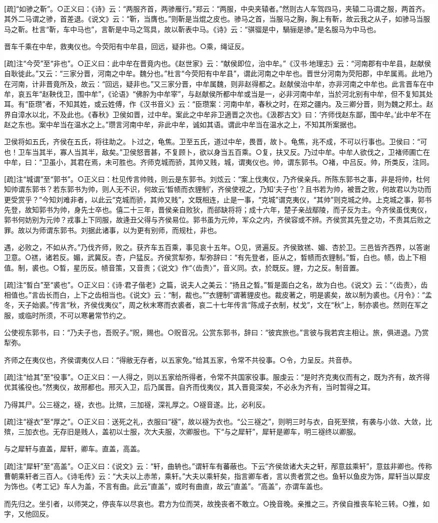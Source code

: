 [疏]“如骖之靳”。○正义曰：《诗》云：“两服齐首，两骖雁行。”郑云：“两服，中央夹辕者。”然则古人车驾四马，夹辕二马谓之服，两首齐。其外二马谓之骖，首差退。《说文》云：“靳，当膺也。”则靳是当焜之皮也。骖马之首，当服马之胸，胸上有靳，故云我之从子，如骖马当服马之靳。杜言“靳，车中马也”，言靳是中马之驾具，故以靳表中马。《诗》云：“骐骝是中，騧骊是骖。”是名服马为中马也。



晋车千乘在中牟，<span class="q">救夷仪也。今荧阳有中牟县，回远，疑非也。○乘，绳证反。</span>

[疏]注“今荧”至“非也”。○正义曰：此中牟在晋竟内也。《赵世家》云：“献侯即位，治中牟。”《汉书·地理志》云：“河南郡有中牟县，赵献侯自耿徙此。”又云：“三家分晋，河南之中牟。魏分也。”杜言“今荧阳有中牟县”，谓此河南之中牟也。晋世分河南为荧阳郡，中牟属焉。此地乃在河南，计非晋竟所及，故云：“回远，疑非也。”又三家分晋，中牟属魏，则非赵得都之。赵献侯治中牟，亦非河南之中牟也。此言晋车在中牟，哀五年“赵鞅伐卫，围中牟”，《论语》“佛肸为中牟宰”，与赵献侯所都中牟或当是一，必非河南中牟，当於河北别有中牟，但不复知其处耳。有“臣瓒”者，不知其姓，或云姓傅，作《汉书音义》云：“臣瓒案：河南中牟，春秋之时，在郑之疆内。及三卿分晋，则为魏之邦土。赵界自漳水以北，不及此也。《春秋》卫侯如晋，过中牟。案此之中牟非卫適晋之次也。《汲郡古文》曰：‘齐师伐赵东鄙，围中牟。’此中牟不在赵之东也。案中牟当在温水之上。”瓒言河南中牟，非此中牟，诚如其语。谓此中牟当在温水之上，不知其所案据也。



卫侯将如五氏，<span class="q">齐侯在五氏，将往助之。</span>卜过之，龟焦。<span class="q">卫至五氏，道过中牟，畏晋，故卜。龟焦，兆不成，不可以行事也。</span>卫侯曰：“可也！卫车当其半，寡人当其半，敌矣。”<span class="q">卫侯怒晋甚，不复顾卜，欲以身当五百乘。○复，扶又反。</span>乃过中牟。中牟人欲伐之，卫褚师圃亡在中牟，曰：“卫虽小，其君在焉，未可胜也。齐师克城而骄，其帅又贱，<span class="q">城，谓夷仪也。帅，谓东郭书。○褚，中吕反。帅，所类反，注同。</span>

[疏]注“城谓”至“郭书”。○正义曰：杜见传言帅贱，则云是东郭书。刘炫云：“案上伐夷仪，乃齐侯亲兵。所陈东郭书之事，非是将帅，杜何知帅谓东郭书？若东郭书为帅，则人无不识，何故云‘晳帻而衣貍制’，齐侯使视之，乃知‘夫子也’？且书若为帅，被晋之败，何故君以为功而更受赏乎？”今知刘难非者，以此云“克城而骄，其帅又贱”，文既相连，止是一事，“克城”谓克夷仪，“其帅”则克城之帅。上克城之事，郭书先登，故知郭书为帅，身先士卒也。僖二十三年，晋侯亲自败狄，而郤缺将将；成十六年，楚子亲战鄢陵，而子反为主。今齐侯虽伐夷仪，郭书何妨别为元帅？戎事上下同服，故逄丑父得与齐侯易位。郭书虽为元帅，军众之内，齐侯容或不辨。齐侯赏其先登之功，不责其后败之罪。故以为师谓东郭书。刘据此诸事，以为更有别师，而规杜，非也。



遇，必败之，不如从齐。”乃伐齐师，败之。<span class="q">获齐车五百乘，事见哀十五年。○见，贤遍反。</span>齐侯致禚、媚、杏於卫。<span class="q">三邑皆齐西界，以答谢卫意。○禚，诸若反。媚，武冀反。杏，户猛反。</span>齐侯赏犁弥，犁弥辞曰：“有先登者，臣从之，晳帻而衣貍制。”<span class="q">晳，白也。帻，齿上下相值。制，裘也。○晳，星历反。帻音策，又音责；《说文》作“〈齿责〉”，音义同。衣，於既反。貍，力之反。制音置。</span>

[疏]注“晳白”至“裘也”。○正义曰：《诗·君子偕老》之篇，说夫人之美云：“扬且之晳。”晳是面白之名，故为白也。《说文》云：“〈齿责〉，齿相值也。”言齿长而白，上下之齿相当也。《说文》云：“制，裁也。”“衣貍制”谓著貍皮也。裁皮著之，明是裘矣，故以制为裘也。《月令》：“孟冬，天子始裘。”传言“秋，齐侯伐夷仪”，周之秋末寒而衣裘者，哀二十七年传言“陈成子衣制，杖戈”，文在“秋”上，制亦裘也。然则在军之服，或临时所须，不可以寒暑常节约之。



公使视东郭书，曰：“乃夫子也，吾贶子。”<span class="q">贶，赐也。○贶音况。</span>公赏东郭书，辞曰：“彼宾旅也。”<span class="q">言彼与我若宾主相让。旅，俱进退。</span>乃赏犁弥。

齐师之在夷仪也，齐侯谓夷仪人曰：“得敝无存者，以五家免。”<span class="q">给其五家，令常不共役事。○令，力呈反。共音恭。</span>

[疏]注“给其”至“役事”。○正义曰：一人得之，则以五家给所得者，令常不共国家役事。服虔云：“是时齐克夷仪而有之，既为齐有，故齐得优其徭役也。”然夷仪，故邢都也。邢灭入卫，后乃属晋。自齐而伐夷仪，其入晋竟深矣，不必永为齐有，当时暂得之耳。



乃得其尸。公三襚之，<span class="q">襚，衣也。比殡，三加襚，深礼厚之。○襚音遂。比，必利反。</span>

[疏]注“襚衣”至“厚之”。○正义曰：送死之礼，衣服曰“襚”，故以襚为衣也。“公三襚之”，则明三时与衣，自死至殡，有袭与小敛、大敛，比殡，三加衣也。无存旧是贱人，盖初以士服，次大夫服，次卿服也。下“与之犀轩”，犀轩是卿车，明三襚终以卿服。



与之犀轩与直盖，<span class="q">犀轩，卿车。直盖，高盖。</span>

[疏]注“犀轩”至“高盖”。○正义曰：《说文》云：“轩，曲辀也。”谓轩车有蕃蔽也。下云“齐侯敛诸大夫之轩，邴意兹乘轩”，意兹非卿也。传称曹朝乘轩者三百人。《诗毛传》云：“大夫以上赤芾，乘轩。”大夫以乘轩矣，指言卿车者，言以贵者赏之也。鱼轩以鱼皮为饰，犀轩当以犀皮为饰也。《考工记》车人为盖，不言有曲。此云“直盖”，或时有曲直，故云“直盖”。“高盖”，亦谓车盖也。



而先归之。坐引者，以师哭之，<span class="q">停丧车以尽哀也。君方为位而哭，故挽丧者不敢立。○挽音晚。</span>亲推之三。<span class="q">齐侯自推丧车轮三转。○推，如字，又他回反。</span>